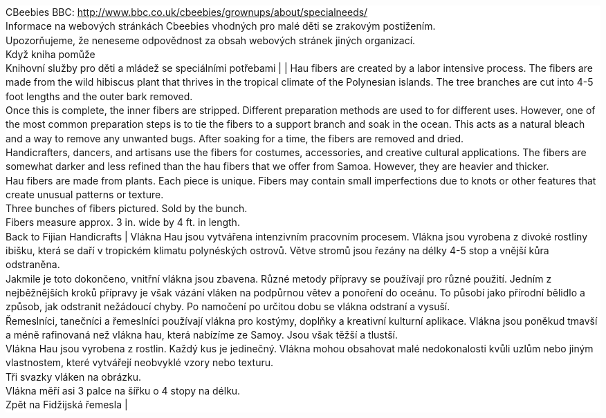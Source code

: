 CBeebies BBC: http://www.bbc.co.uk/cbeebies/grownups/about/specialneeds/<br/>Informace na webových stránkách Cbeebies vhodných pro malé děti se zrakovým postižením.<br/>Upozorňujeme, že neneseme odpovědnost za obsah webových stránek jiných organizací.<br/>Když kniha pomůže<br/>Knihovní služby pro děti a mládež se speciálními potřebami |
| Hau fibers are created by a labor intensive process. The fibers are made from the wild hibiscus plant that thrives in the tropical climate of the Polynesian islands. The tree branches are cut into 4-5 foot lengths and the outer bark removed.<br/>Once this is complete, the inner fibers are stripped. Different preparation methods are used to for different uses. However, one of the most common preparation steps is to tie the fibers to a support branch and soak in the ocean. This acts as a natural bleach and a way to remove any unwanted bugs. After soaking for a time, the fibers are removed and dried.<br/>Handicrafters, dancers, and artisans use the fibers for costumes, accessories, and creative cultural applications. The fibers are somewhat darker and less refined than the hau fibers that we offer from Samoa. However, they are heavier and thicker.<br/>Hau fibers are made from plants. Each piece is unique. Fibers may contain small imperfections due to knots or other features that create unusual patterns or texture.<br/>Three bunches of fibers pictured. Sold by the bunch.<br/>Fibers measure approx. 3 in. wide by 4 ft. in length.<br/>Back to Fijian Handicrafts | Vlákna Hau jsou vytvářena intenzivním pracovním procesem. Vlákna jsou vyrobena z divoké rostliny ibišku, která se daří v tropickém klimatu polynéských ostrovů. Větve stromů jsou řezány na délky 4-5 stop a vnější kůra odstraněna.<br/>Jakmile je toto dokončeno, vnitřní vlákna jsou zbavena. Různé metody přípravy se používají pro různé použití. Jedním z nejběžnějších kroků přípravy je však vázání vláken na podpůrnou větev a ponoření do oceánu. To působí jako přírodní bělidlo a způsob, jak odstranit nežádoucí chyby. Po namočení po určitou dobu se vlákna odstraní a vysuší.<br/>Řemeslníci, tanečníci a řemeslníci používají vlákna pro kostýmy, doplňky a kreativní kulturní aplikace. Vlákna jsou poněkud tmavší a méně rafinovaná než vlákna hau, která nabízíme ze Samoy. Jsou však těžší a tlustší.<br/>Vlákna Hau jsou vyrobena z rostlin. Každý kus je jedinečný. Vlákna mohou obsahovat malé nedokonalosti kvůli uzlům nebo jiným vlastnostem, které vytvářejí neobvyklé vzory nebo texturu.<br/>Tři svazky vláken na obrázku.<br/>Vlákna měří asi 3 palce na šířku o 4 stopy na délku.<br/>Zpět na Fidžijská řemesla |